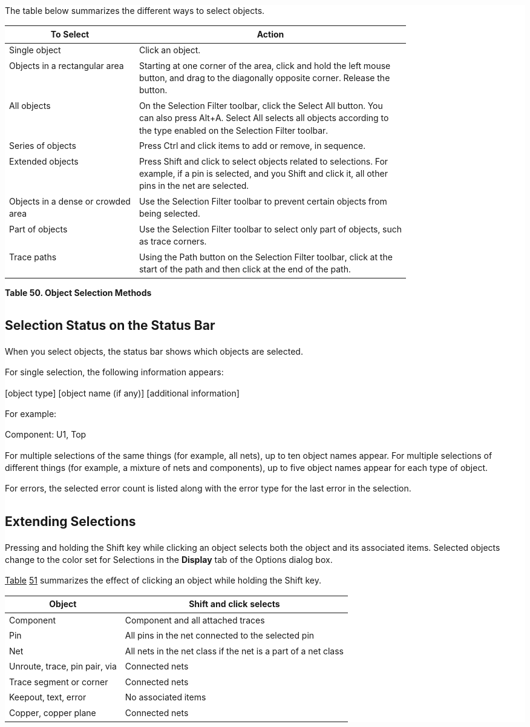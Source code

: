 The table below summarizes the different ways to select objects.

| To Select                             | Action                                                                                                                                                                                      |
|---------------------------------------|---------------------------------------------------------------------------------------------------------------------------------------------------------------------------------------------|
| Single object                         | Click an object.                                                                                                                                                                            |
| Objects in a rectangular area         | Starting at one corner of the area, click and hold the left mouse<br>button, and drag to the diagonally opposite corner. Release the<br>button.                                             |
| All objects                           | On the Selection Filter toolbar, click the Select All button. You<br>can also press Alt+A. Select All selects all objects according to<br>the type enabled on the Selection Filter toolbar. |
| Series of objects                     | Press Ctrl and click items to add or remove, in sequence.                                                                                                                                   |
| Extended objects                      | Press Shift and click to select objects related to selections. For<br>example, if a pin is selected, and you Shift and click it, all other<br>pins in the net are selected.                 |
| Objects in a dense or crowded<br>area | Use the Selection Filter toolbar to prevent certain objects from<br>being selected.                                                                                                         |
| Part of objects                       | Use the Selection Filter toolbar to select only part of objects, such<br>as trace corners.                                                                                                  |
| Trace paths                           | Using the Path button on the Selection Filter toolbar, click at the<br>start of the path and then click at the end of the path.                                                             |

**Table 50. Object Selection Methods**

## Selection Status on the Status Bar
When you select objects, the status bar shows which objects are selected.

For single selection, the following information appears:

[object type] [object name (if any)] [additional information]

For example:

Component: U1, Top

For multiple selections of the same things (for example, all nets), up to ten object names appear. For multiple selections of different things (for example, a mixture of nets and components), up to five object names appear for each type of object.

For errors, the selected error count is listed along with the error type for the last error in the selection.

## Extending Selections
Pressing and holding the Shift key while clicking an object selects both the object and its associated items. Selected objects change to the color set for Selections in the **Display** tab of the Options dialog box.

[Table](#page-2-2) [51](#page-2-2) summarizes the effect of clicking an object while holding the Shift key.



| Object                        | Shift and click selects                                       |
|-------------------------------|---------------------------------------------------------------|
| Component                     | Component and all attached traces                             |
| Pin                           | All pins in the net connected to the selected pin             |
| Net                           | All nets in the net class if the net is a part of a net class |
| Unroute, trace, pin pair, via | Connected nets                                                |
| Trace segment or corner       | Connected nets                                                |
| Keepout, text, error          | No associated items                                           |
| Copper, copper plane          | Connected nets                                                |
